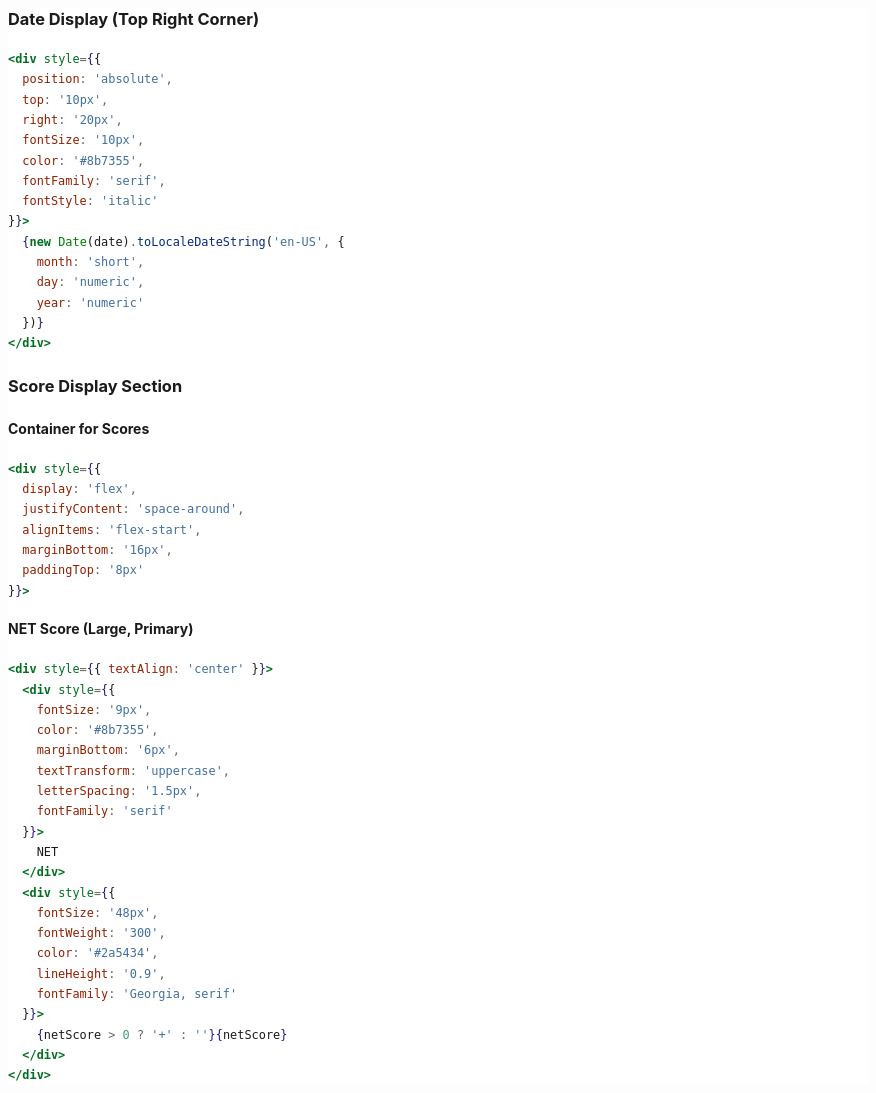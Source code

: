 ### Date Display (Top Right Corner)
```jsx
<div style={{ 
  position: 'absolute',
  top: '10px',
  right: '20px',
  fontSize: '10px', 
  color: '#8b7355',
  fontFamily: 'serif',
  fontStyle: 'italic'
}}>
  {new Date(date).toLocaleDateString('en-US', { 
    month: 'short', 
    day: 'numeric', 
    year: 'numeric' 
  })}
</div>
```

### Score Display Section

#### Container for Scores
```jsx
<div style={{ 
  display: 'flex', 
  justifyContent: 'space-around',
  alignItems: 'flex-start',
  marginBottom: '16px',
  paddingTop: '8px'
}}>
```

#### NET Score (Large, Primary)
```jsx
<div style={{ textAlign: 'center' }}>
  <div style={{ 
    fontSize: '9px', 
    color: '#8b7355',
    marginBottom: '6px',
    textTransform: 'uppercase',
    letterSpacing: '1.5px',
    fontFamily: 'serif'
  }}>
    NET
  </div>
  <div style={{ 
    fontSize: '48px', 
    fontWeight: '300',
    color: '#2a5434',
    lineHeight: '0.9',
    fontFamily: 'Georgia, serif'
  }}>
    {netScore > 0 ? '+' : ''}{netScore}
  </div>
</div>
```
